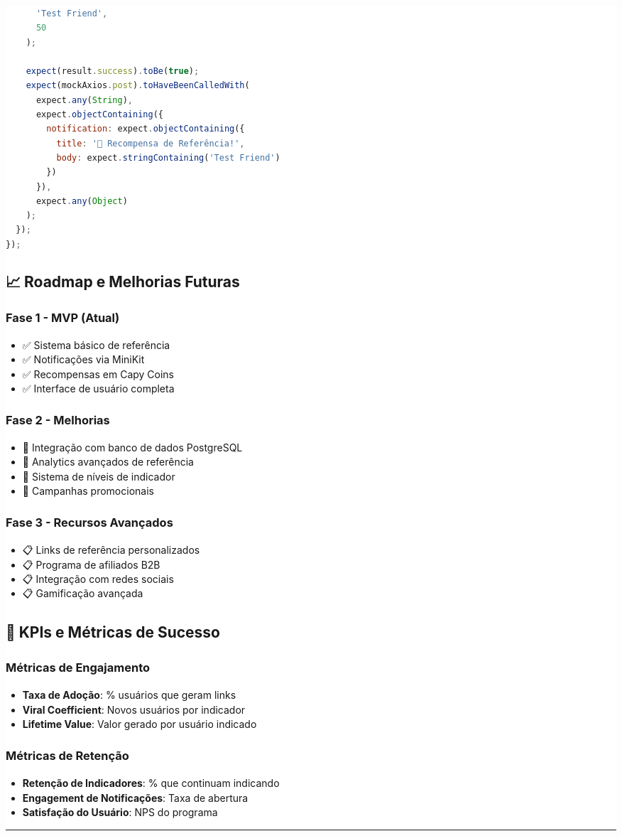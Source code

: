 ```javascript
      'Test Friend',
      50
    );
    
    expect(result.success).toBe(true);
    expect(mockAxios.post).toHaveBeenCalledWith(
      expect.any(String),
      expect.objectContaining({
        notification: expect.objectContaining({
          title: '🎉 Recompensa de Referência!',
          body: expect.stringContaining('Test Friend')
        })
      }),
      expect.any(Object)
    );
  });
});
```

## 📈 Roadmap e Melhorias Futuras

### Fase 1 - MVP (Atual)
- ✅ Sistema básico de referência
- ✅ Notificações via MiniKit
- ✅ Recompensas em Capy Coins
- ✅ Interface de usuário completa

### Fase 2 - Melhorias
- 🔄 Integração com banco de dados PostgreSQL
- 🔄 Analytics avançados de referência
- 🔄 Sistema de níveis de indicador
- 🔄 Campanhas promocionais

### Fase 3 - Recursos Avançados
- 📋 Links de referência personalizados
- 📋 Programa de afiliados B2B
- 📋 Integração com redes sociais
- 📋 Gamificação avançada

## 🎯 KPIs e Métricas de Sucesso

### Métricas de Engajamento
- **Taxa de Adoção**: % usuários que geram links
- **Viral Coefficient**: Novos usuários por indicador
- **Lifetime Value**: Valor gerado por usuário indicado

### Métricas de Retenção
- **Retenção de Indicadores**: % que continuam indicando
- **Engagement de Notificações**: Taxa de abertura
- **Satisfação do Usuário**: NPS do programa

---